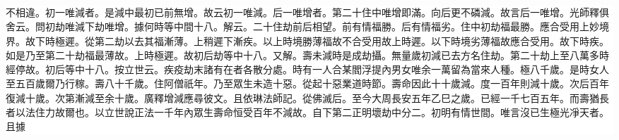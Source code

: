 不相違。初一唯減者。是減中最初已前無增。故云初一唯減。后一唯增者。第二十住中唯增即滿。向后更不磷減。故言后一唯增。光師釋俱舍云。問初劫唯減下劫唯增。據何時等中間十八。解云。二十住劫前后相望。前有情福勝。后有情福劣。住中初劫福最勝。應合受用上妙境界。故下時極遲。從第二劫以去其福漸薄。上稍遲下漸疾。以上時境勝薄福故不合受用故上時遲。以下時境劣薄福故應合受用。故下時疾。如是乃至第二十劫福最薄故。上時極遲。故初后劫等中十八。又解。壽未減時是成劫攝。無量歲初減已去方名住劫。第二十劫上至八萬多時經停故。初后等中十八。按立世云。疾疫劫末諸有在者各散分處。時有一人合某閻浮提內男女唯余一萬留為當來人種。極八千歲。是時女人至五百歲爾乃行稼。壽八十千歲。住阿僧祇年。乃至眾生未造十惡。從起十惡業道時節。壽命因此十十歲減。度一百年則減十歲。次后百年復減十歲。次第漸減至余十歲。廣釋增減應尋彼文。且依琳法師記。從佛滅后。至今大周長安五年乙巳之歲。已經一千七百五年。而壽猶長者以法住力故爾也。以立世說正法一千年內眾生壽命恒受百年不減故。自下第二正明壞劫中分二。初明有情世間。唯言沒已生極光凈天者。且據